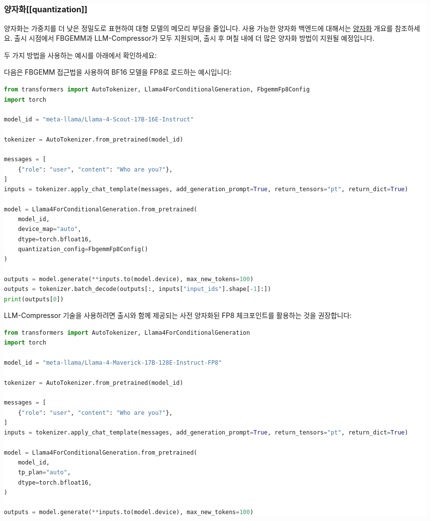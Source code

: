 
### 양자화[[quantization]]

양자화는 가중치를 더 낮은 정밀도로 표현하여 대형 모델의 메모리 부담을 줄입니다. 사용 가능한 양자화 백엔드에 대해서는 [양자화](../quantization/overview) 개요를 참조하세요.
출시 시점에서 FBGEMM과 LLM-Compressor가 모두 지원되며, 출시 후 며칠 내에 더 많은 양자화 방법이 지원될 예정입니다.

두 가지 방법을 사용하는 예시를 아래에서 확인하세요:



다음은 FBGEMM 접근법을 사용하여 BF16 모델을 FP8로 로드하는 예시입니다:

<hfoptions id="Quantization">
<hfoption id="FBGEMM">

```python
from transformers import AutoTokenizer, Llama4ForConditionalGeneration, FbgemmFp8Config
import torch

model_id = "meta-llama/Llama-4-Scout-17B-16E-Instruct"

tokenizer = AutoTokenizer.from_pretrained(model_id)

messages = [
    {"role": "user", "content": "Who are you?"},
]
inputs = tokenizer.apply_chat_template(messages, add_generation_prompt=True, return_tensors="pt", return_dict=True)

model = Llama4ForConditionalGeneration.from_pretrained(
    model_id,
    device_map="auto",
    dtype=torch.bfloat16,
    quantization_config=FbgemmFp8Config()
)

outputs = model.generate(**inputs.to(model.device), max_new_tokens=100)
outputs = tokenizer.batch_decode(outputs[:, inputs["input_ids"].shape[-1]:])
print(outputs[0])
```

</hfoption>
<hfoption id="LLM-Compressor">

LLM-Compressor 기술을 사용하려면 출시와 함께 제공되는 사전 양자화된 FP8 체크포인트를 활용하는 것을 권장합니다:

```python
from transformers import AutoTokenizer, Llama4ForConditionalGeneration
import torch

model_id = "meta-llama/Llama-4-Maverick-17B-128E-Instruct-FP8"

tokenizer = AutoTokenizer.from_pretrained(model_id)

messages = [
    {"role": "user", "content": "Who are you?"},
]
inputs = tokenizer.apply_chat_template(messages, add_generation_prompt=True, return_tensors="pt", return_dict=True)

model = Llama4ForConditionalGeneration.from_pretrained(
    model_id,
    tp_plan="auto",
    dtype=torch.bfloat16,
)

outputs = model.generate(**inputs.to(model.device), max_new_tokens=100)
```